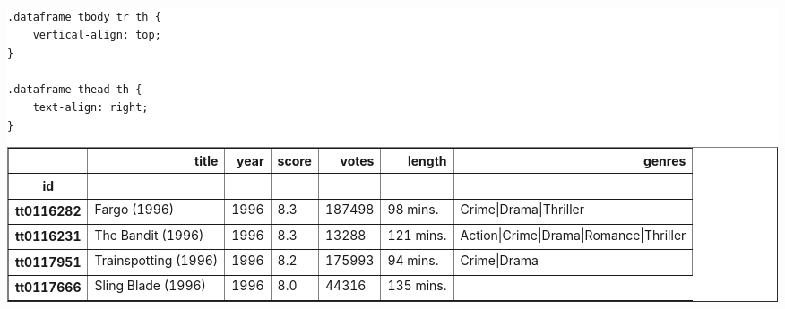     .dataframe tbody tr th {
        vertical-align: top;
    }

    .dataframe thead th {
        text-align: right;
    }
</style>
<table border="1" class="dataframe">
  <thead>
    <tr style="text-align: right;">
      <th></th>
      <th>title</th>
      <th>year</th>
      <th>score</th>
      <th>votes</th>
      <th>length</th>
      <th>genres</th>
    </tr>
    <tr>
      <th>id</th>
      <th></th>
      <th></th>
      <th></th>
      <th></th>
      <th></th>
      <th></th>
    </tr>
  </thead>
  <tbody>
    <tr>
      <th>tt0116282</th>
      <td>Fargo (1996)</td>
      <td>1996</td>
      <td>8.3</td>
      <td>187498</td>
      <td>98 mins.</td>
      <td>Crime|Drama|Thriller</td>
    </tr>
    <tr>
      <th>tt0116231</th>
      <td>The Bandit (1996)</td>
      <td>1996</td>
      <td>8.3</td>
      <td>13288</td>
      <td>121 mins.</td>
      <td>Action|Crime|Drama|Romance|Thriller</td>
    </tr>
    <tr>
      <th>tt0117951</th>
      <td>Trainspotting (1996)</td>
      <td>1996</td>
      <td>8.2</td>
      <td>175993</td>
      <td>94 mins.</td>
      <td>Crime|Drama</td>
    </tr>
    <tr>
      <th>tt0117666</th>
      <td>Sling Blade (1996)</td>
      <td>1996</td>
      <td>8.0</td>
      <td>44316</td>
      <td>135 mins.</td>